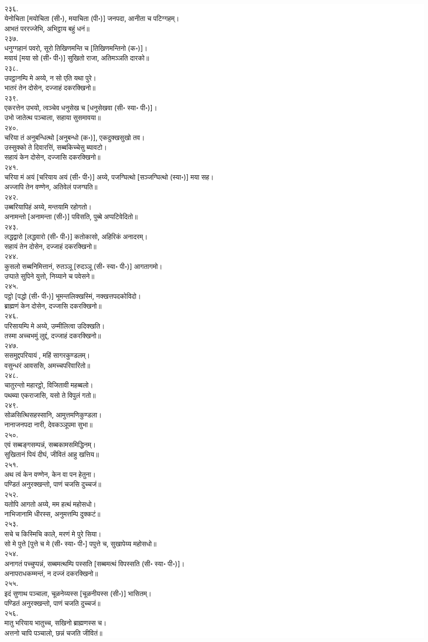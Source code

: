 २३६.  
येनोचिता [मयोचिता (सी॰), मयाचिता (पी॰)] जनपदा, आनीता च पटिग्गहम्।  
आभतं पररज्जेभि, अभिट्ठाय बहुं धनं॥  
२३७.  
धनुग्गहानं पवरो, सूरो तिखिणमन्ति च [तिखिणमन्तिनो (क॰)]।  
मयायं [मया सो (सी॰ पी॰)] सुखितो राजा, अतिमञ्ञति दारको॥  
२३८.  
उपट्ठानम्पि मे अय्ये, न सो एति यथा पुरे।  
भातरं तेन दोसेन, दज्जाहं दकरक्खिनो॥  
२३९.  
एकरत्तेन उभयो, त्वञ्चेव धनुसेख च [धनुसेखवा (सी॰ स्या॰ पी॰)]।  
उभो जातेत्थ पञ्चाला, सहाया सुसमावया॥  
२४०.  
चरिया तं अनुबन्धित्थो [अनुबन्धो (क॰)], एकदुक्खसुखो तव।  
उस्सुक्को ते दिवारत्तिं, सब्बकिच्चेसु ब्यावटो।  
सहायं केन दोसेन, दज्जासि दकरक्खिनो॥  
२४१.  
चरिया मं अयं [चरियाय अयं (सी॰ पी॰)] अय्ये, पजग्घित्थो [सञ्जग्घित्थो (स्या॰)] मया सह।  
अज्जापि तेन वण्णेन, अतिवेलं पजग्घति॥  
२४२.  
उब्बरियापिहं अय्ये, मन्तयामि रहोगतो।  
अनामन्तो [अनामन्ता (सी॰)] पविसति, पुब्बे अप्पटिवेदितो॥  
२४३.  
लद्धद्वारो [लद्धवारो (सी॰ पी॰)] कतोकासो, अहिरिकं अनादरम्।  
सहायं तेन दोसेन, दज्जाहं दकरक्खिनो॥  
२४४.  
कुसलो सब्बनिमित्तानं, रुतञ्ञू [रुदञ्ञू (सी॰ स्या॰ पी॰)] आगतागमो।  
उप्पाते सुपिने युत्तो, निय्याने च पवेसने॥  
२४५.  
पट्ठो [पद्धो (सी॰ पी॰)] भूमन्तलिक्खस्मिं, नक्खत्तपदकोविदो।  
ब्राह्मणं केन दोसेन, दज्जासि दकरक्खिनो॥  
२४६.  
परिसायम्पि मे अय्ये, उम्मीलित्वा उदिक्खति।  
तस्मा अच्चभमुं लुद्दं, दज्जाहं दकरक्खिनो॥  
२४७.  
ससमुद्दपरियायं , महिं सागरकुण्डलम्।  
वसुन्धरं आवससि, अमच्चपरिवारितो॥  
२४८.  
चातुरन्तो महारट्ठो, विजितावी महब्बलो।  
पथब्या एकराजासि, यसो ते विपुलं गतो॥  
२४९.  
सोळसित्थिसहस्सानि, आमुत्तमणिकुण्डला।  
नानाजनपदा नारी, देवकञ्ञूपमा सुभा॥  
२५०.  
एवं सब्बङ्गसम्पन्नं, सब्बकामसमिद्धिनम्।  
सुखितानं पियं दीघं, जीवितं आहु खत्तिय॥  
२५१.  
अथ त्वं केन वण्णेन, केन वा पन हेतुना।  
पण्डितं अनुरक्खन्तो, पाणं चजसि दुच्चजं॥  
२५२.  
यतोपि आगतो अय्ये, मम हत्थं महोसधो।  
नाभिजानामि धीरस्स, अनुमत्तम्पि दुक्कटं॥  
२५३.  
सचे च किस्मिचि काले, मरणं मे पुरे सिया।  
सो मे पुत्ते [पुत्ते च मे (सी॰ स्या॰ पी॰] पपुत्ते च, सुखापेय्य महोसधो॥  
२५४.  
अनागतं पच्चुप्पन्नं, सब्बमत्थम्पि पस्सति [सब्बमत्थं विपस्सति (सी॰ स्या॰ पी॰)]।  
अनापराधकम्मन्तं, न दज्जं दकरक्खिनो॥  
२५५.  
इदं सुणाथ पञ्चाला, चूळनेय्यस्स [चूळनीयस्स (सी॰)] भासितम्।  
पण्डितं अनुरक्खन्तो, पाणं चजति दुच्चजं॥  
२५६.  
मातु भरियाय भातुच्च, सखिनो ब्राह्मणस्स च।  
अत्तनो चापि पञ्चालो, छन्नं चजति जीवितं॥  